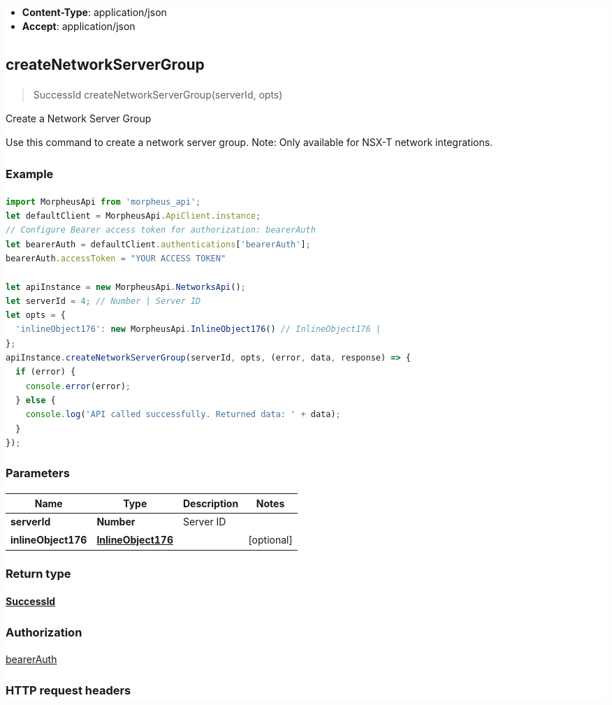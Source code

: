 - **Content-Type**: application/json
- **Accept**: application/json


## createNetworkServerGroup

> SuccessId createNetworkServerGroup(serverId, opts)

Create a Network Server Group

Use this command to create a network server group. Note: Only available for NSX-T network integrations. 

### Example

```javascript
import MorpheusApi from 'morpheus_api';
let defaultClient = MorpheusApi.ApiClient.instance;
// Configure Bearer access token for authorization: bearerAuth
let bearerAuth = defaultClient.authentications['bearerAuth'];
bearerAuth.accessToken = "YOUR ACCESS TOKEN"

let apiInstance = new MorpheusApi.NetworksApi();
let serverId = 4; // Number | Server ID
let opts = {
  'inlineObject176': new MorpheusApi.InlineObject176() // InlineObject176 | 
};
apiInstance.createNetworkServerGroup(serverId, opts, (error, data, response) => {
  if (error) {
    console.error(error);
  } else {
    console.log('API called successfully. Returned data: ' + data);
  }
});
```

### Parameters


Name | Type | Description  | Notes
------------- | ------------- | ------------- | -------------
 **serverId** | **Number**| Server ID | 
 **inlineObject176** | [**InlineObject176**](InlineObject176.md)|  | [optional] 

### Return type

[**SuccessId**](SuccessId.md)

### Authorization

[bearerAuth](../README.md#bearerAuth)

### HTTP request headers
